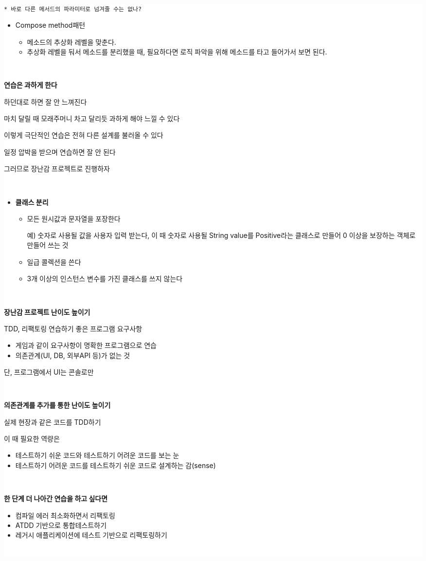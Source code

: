     * 바로 다른 메서드의 파라미터로 넘겨줄 수는 없나?

  * Compose method패턴

    * 메소드의 추상화 레벨을 맞춘다.
    * 추상화 레벨을 둬서 메소드를 분리했을 때, 필요하다면 로직 파악을 위해 메소드를 타고 들어가서 보면 된다.

</br>

**연습은 과하게 한다**
	
하던대로 하면 잘 안 느껴진다

마치 달릴 때 모래주머니 차고 달리듯 과하게 해야 느낄 수 있다

이렇게 극단적인 연습은 전혀 다른 설계를 불러올 수 있다

일정 압박을 받으며 연습하면 잘 안 된다

그러므로 장난감 프로젝트로 진행하자

</br>

* **클래스 분리**

  * 모든 원시값과 문자열을 포장한다

    예) 숫자로 사용될 값을 사용자 입력 받는다, 이 때 숫자로 사용될 String value를 Positive라는 클래스로 만들어 0 이상을 보장하는 객체로 만들어 쓰는 것

  * 일급 콜렉션을 쓴다
  * 3개 이상의 인스턴스 변수를 가진 클래스를 쓰지 않는다

</br>

**장난감 프로젝트 난이도 높이기**

TDD, 리팩토링 연습하기 좋은 프로그램 요구사항

- 게임과 같이 요구사항이 명확한 프로그램으로 연습
- 의존관계(UI, DB, 외부API 등)가 없는 것

단, 프로그램에서 UI는 콘솔로만

</br>

**의존관계를 추가를 통한 난이도 높이기**

실제 현장과 같은 코드를 TDD하기

이 때 필요한 역량은

- 테스트하기 쉬운 코드와 테스트하기 어려운 코드를 보는 눈
- 테스트하기 어려운 코드를 테스트하기 쉬운 코드로 설계하는 감(sense)

</br>

**한 단계 더 나아간 연습을 하고 싶다면**

- 컴파일 에러 최소화하면서 리팩토링
- ATDD 기반으로 통합테스트하기
- 레거시 애플리케이션에 테스트 기반으로 리팩토링하기

</br>
